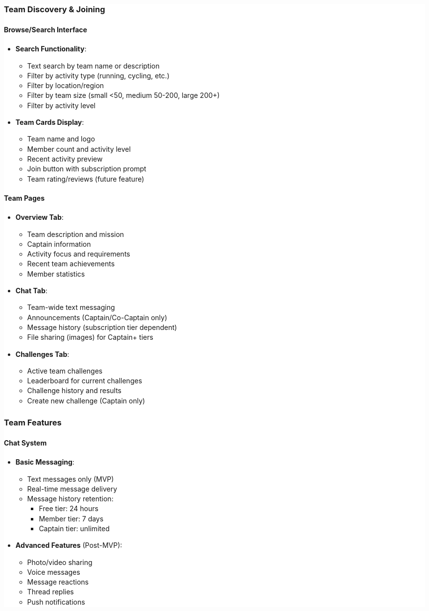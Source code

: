 ### Team Discovery & Joining

#### Browse/Search Interface
- **Search Functionality**:
  - Text search by team name or description
  - Filter by activity type (running, cycling, etc.)
  - Filter by location/region
  - Filter by team size (small <50, medium 50-200, large 200+)
  - Filter by activity level

- **Team Cards Display**:
  - Team name and logo
  - Member count and activity level
  - Recent activity preview
  - Join button with subscription prompt
  - Team rating/reviews (future feature)

#### Team Pages
- **Overview Tab**:
  - Team description and mission
  - Captain information
  - Activity focus and requirements
  - Recent team achievements
  - Member statistics

- **Chat Tab**:
  - Team-wide text messaging
  - Announcements (Captain/Co-Captain only)
  - Message history (subscription tier dependent)
  - File sharing (images) for Captain+ tiers

- **Challenges Tab**:
  - Active team challenges
  - Leaderboard for current challenges
  - Challenge history and results
  - Create new challenge (Captain only)

### Team Features

#### Chat System
- **Basic Messaging**:
  - Text messages only (MVP)
  - Real-time message delivery
  - Message history retention:
    - Free tier: 24 hours
    - Member tier: 7 days
    - Captain tier: unlimited

- **Advanced Features** (Post-MVP):
  - Photo/video sharing
  - Voice messages
  - Message reactions
  - Thread replies
  - Push notifications
